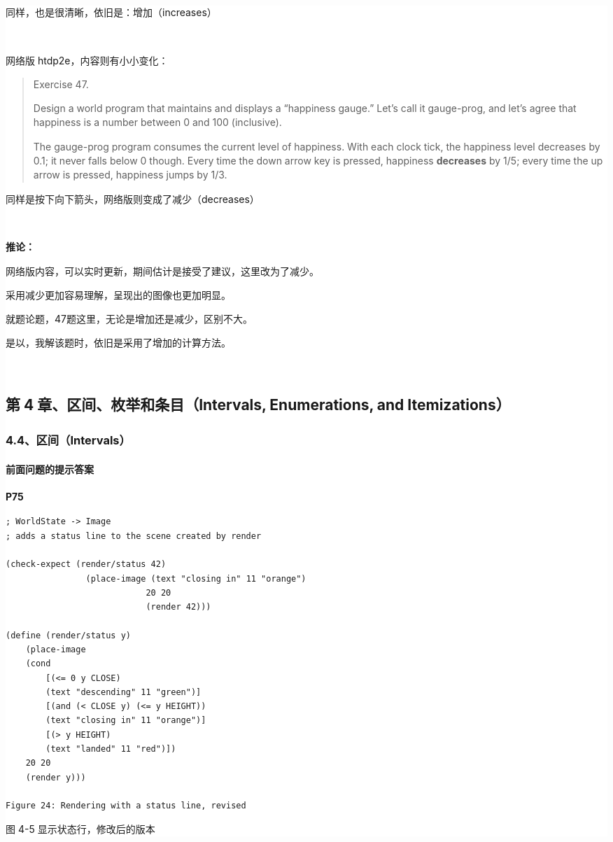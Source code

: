 同样，也是很清晰，依旧是：增加（increases）

<br>

网络版 htdp2e，内容则有小小变化：

>Exercise 47. 
>
>Design a world program that maintains and displays a “happiness gauge.” Let’s call it gauge-prog, and let’s agree that happiness is a number between 0 and 100 (inclusive).
>
>The gauge-prog program consumes the current level of happiness. With each clock tick, the happiness level decreases by 0.1; it never falls below 0 though. Every time the down arrow key is pressed, happiness **decreases** by 1/5; every time the up arrow is pressed, happiness jumps by 1/3.
>

同样是按下向下箭头，网络版则变成了减少（decreases）   

<br>

**推论：**   

网络版内容，可以实时更新，期间估计是接受了建议，这里改为了减少。

采用减少更加容易理解，呈现出的图像也更加明显。

就题论题，47题这里，无论是增加还是减少，区别不大。

是以，我解该题时，依旧是采用了增加的计算方法。

<br>

## 第 4 章、区间、枚举和条目（Intervals, Enumerations, and Itemizations）   

### 4.4、区间（Intervals）

#### 前面问题的提示答案
**P75**
~~~
; WorldState -> Image
; adds a status line to the scene created by render  
    
(check-expect (render/status 42)
                (place-image (text "closing in" 11 "orange")
                            20 20
                            (render 42)))
    
(define (render/status y)
    (place-image
    (cond
        [(<= 0 y CLOSE)
        (text "descending" 11 "green")]
        [(and (< CLOSE y) (<= y HEIGHT))
        (text "closing in" 11 "orange")]
        [(> y HEIGHT)
        (text "landed" 11 "red")])
    20 20
    (render y)))

Figure 24: Rendering with a status line, revised

~~~   
图 4-5  显示状态行，修改后的版本   
